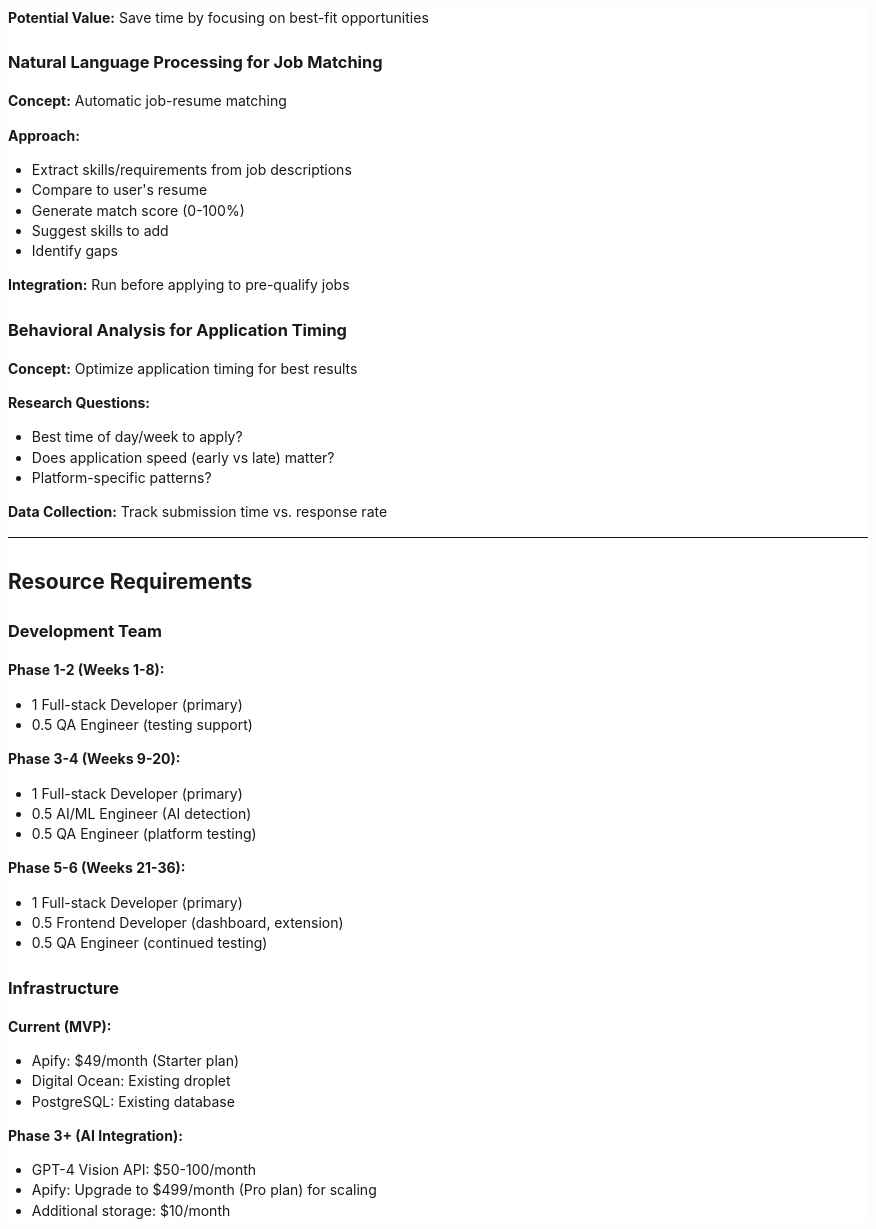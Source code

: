 **Potential Value:** Save time by focusing on best-fit opportunities

### Natural Language Processing for Job Matching
**Concept:** Automatic job-resume matching

**Approach:**
- Extract skills/requirements from job descriptions
- Compare to user's resume
- Generate match score (0-100%)
- Suggest skills to add
- Identify gaps

**Integration:** Run before applying to pre-qualify jobs

### Behavioral Analysis for Application Timing
**Concept:** Optimize application timing for best results

**Research Questions:**
- Best time of day/week to apply?
- Does application speed (early vs late) matter?
- Platform-specific patterns?

**Data Collection:** Track submission time vs. response rate

---

## Resource Requirements

### Development Team

**Phase 1-2 (Weeks 1-8):**
- 1 Full-stack Developer (primary)
- 0.5 QA Engineer (testing support)

**Phase 3-4 (Weeks 9-20):**
- 1 Full-stack Developer (primary)
- 0.5 AI/ML Engineer (AI detection)
- 0.5 QA Engineer (platform testing)

**Phase 5-6 (Weeks 21-36):**
- 1 Full-stack Developer (primary)
- 0.5 Frontend Developer (dashboard, extension)
- 0.5 QA Engineer (continued testing)

### Infrastructure

**Current (MVP):**
- Apify: $49/month (Starter plan)
- Digital Ocean: Existing droplet
- PostgreSQL: Existing database

**Phase 3+ (AI Integration):**
- GPT-4 Vision API: $50-100/month
- Apify: Upgrade to $499/month (Pro plan) for scaling
- Additional storage: $10/month
